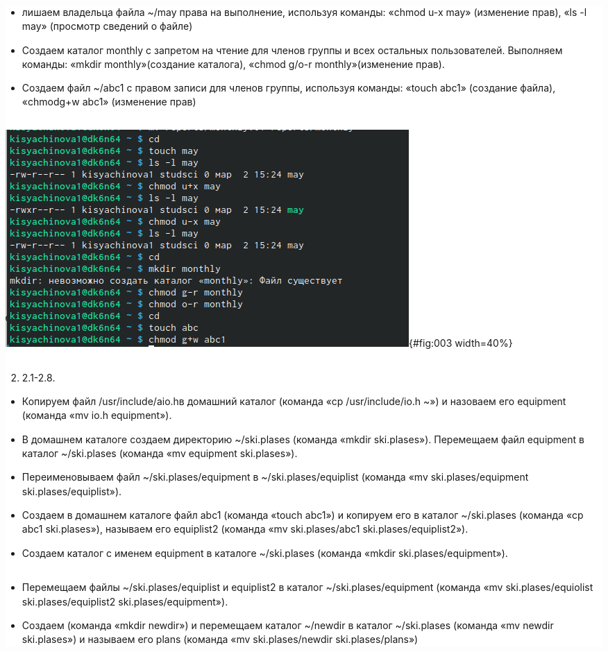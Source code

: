 - лишаем владельца файла ~/may права на выполнение, используя команды: «chmod u-x may» (изменение прав), «ls -l may» (просмотр сведений о файле)

- Создаем каталог monthly с запретом на чтение для членов группы и всех остальных пользователей. Выполняем команды: «mkdir monthly»(создание каталога), «chmod g/o-r monthly»(изменение прав).

- Создаем файл ~/abc1 с правом записи для членов группы, используя команды: «touch abc1» (создание файла), «chmodg+w abc1» (изменение прав)

##

![Третья часть](image/3.png){#fig:003 width=40%}

##

2. 2.1-2.8. 

- Копируем файл /usr/include/aio.hв домашний каталог (команда «cp /usr/include/io.h ~») и назоваем его equipment (команда «mv io.h equipment»).

- В домашнем каталоге создаем директорию ~/ski.plases (команда «mkdir ski.plases»).
Перемещаем файл equipment в каталог ~/ski.plases (команда «mv equipment ski.plases»).

- Переименовываем файл ~/ski.plases/equipment в ~/ski.plases/equiplist (команда «mv ski.plases/equipment ski.plases/equiplist»).

- Создаем в домашнем каталоге файл abc1 (команда «touch abc1») и копируем его в каталог ~/ski.plases (команда «cp abc1 ski.plases»), называем его equiplist2 (команда «mv ski.plases/abc1 ski.plases/equiplist2»).

- Создаем каталог с именем equipment в каталоге ~/ski.plases (команда «mkdir ski.plases/equipment»).

##

- Перемещаем файлы ~/ski.plases/equiplist и equiplist2 в каталог ~/ski.plases/equipment (команда «mv ski.plases/equiolist ski.plases/equiplist2 ski.plases/equipment»).

- Создаем (команда «mkdir newdir») и перемещаем каталог ~/newdir в каталог ~/ski.plases (команда «mv newdir ski.plases») и называем его plans (команда «mv ski.plases/newdir ski.plases/plans»)

